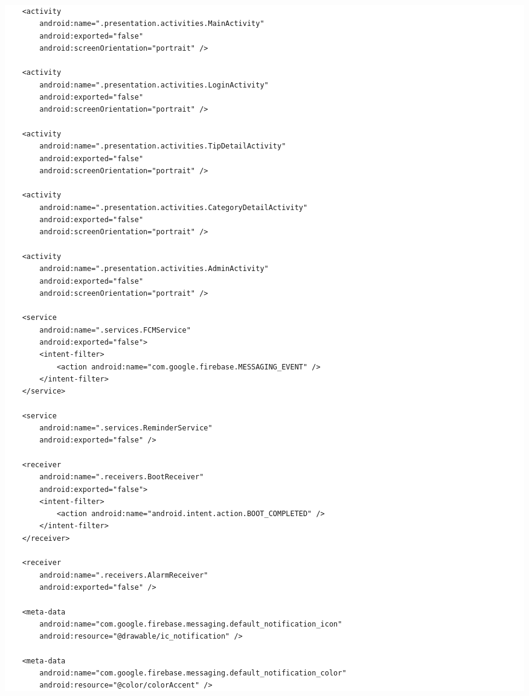         <activity
            android:name=".presentation.activities.MainActivity"
            android:exported="false"
            android:screenOrientation="portrait" />

        <activity
            android:name=".presentation.activities.LoginActivity"
            android:exported="false"
            android:screenOrientation="portrait" />

        <activity
            android:name=".presentation.activities.TipDetailActivity"
            android:exported="false"
            android:screenOrientation="portrait" />

        <activity
            android:name=".presentation.activities.CategoryDetailActivity"
            android:exported="false"
            android:screenOrientation="portrait" />

        <activity
            android:name=".presentation.activities.AdminActivity"
            android:exported="false"
            android:screenOrientation="portrait" />

        <service
            android:name=".services.FCMService"
            android:exported="false">
            <intent-filter>
                <action android:name="com.google.firebase.MESSAGING_EVENT" />
            </intent-filter>
        </service>

        <service
            android:name=".services.ReminderService"
            android:exported="false" />

        <receiver
            android:name=".receivers.BootReceiver"
            android:exported="false">
            <intent-filter>
                <action android:name="android.intent.action.BOOT_COMPLETED" />
            </intent-filter>
        </receiver>

        <receiver
            android:name=".receivers.AlarmReceiver"
            android:exported="false" />

        <meta-data
            android:name="com.google.firebase.messaging.default_notification_icon"
            android:resource="@drawable/ic_notification" />

        <meta-data
            android:name="com.google.firebase.messaging.default_notification_color"
            android:resource="@color/colorAccent" />
